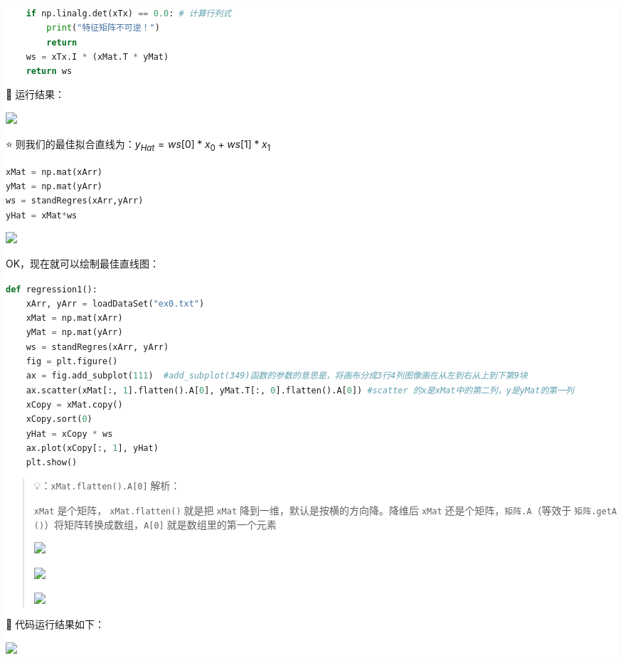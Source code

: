```python
    if np.linalg.det(xTx) == 0.0: # 计算行列式
        print("特征矩阵不可逆！")
        return
    ws = xTx.I * (xMat.T * yMat)
    return ws
```

🏃‍ 运行结果：

![](https://cs-wiki.oss-cn-shanghai.aliyuncs.com/img/20200719144733.png)

⭐ 则我们的最佳拟合直线为：$y_{Hat} = ws[0]*x_0 + ws[1]*x_1$

```python
xMat = np.mat(xArr)
yMat = np.mat(yArr)
ws = standRegres(xArr,yArr)
yHat = xMat*ws
```

![](https://cs-wiki.oss-cn-shanghai.aliyuncs.com/img/20200719145556.png)

OK，现在就可以绘制最佳直线图：

```python
def regression1():
    xArr, yArr = loadDataSet("ex0.txt")
    xMat = np.mat(xArr)
    yMat = np.mat(yArr)
    ws = standRegres(xArr, yArr)
    fig = plt.figure()
    ax = fig.add_subplot(111)  #add_subplot(349)函数的参数的意思是，将画布分成3行4列图像画在从左到右从上到下第9块
    ax.scatter(xMat[:, 1].flatten().A[0], yMat.T[:, 0].flatten().A[0]) #scatter 的x是xMat中的第二列，y是yMat的第一列
    xCopy = xMat.copy() 
    xCopy.sort(0)
    yHat = xCopy * ws
    ax.plot(xCopy[:, 1], yHat)
    plt.show()
```

> 💡：`xMat.flatten().A[0]` 解析：
>
> `xMat` 是个矩阵， `xMat.flatten()` 就是把 `xMat` 降到一维，默认是按横的方向降。降维后 `xMat` 还是个矩阵，`矩阵.A`（等效于 `矩阵.getA()`）将矩阵转换成数组，`A[0]` 就是数组里的第一个元素
>
> ![](https://cs-wiki.oss-cn-shanghai.aliyuncs.com/img/20200719151232.png)
>
> ![](https://cs-wiki.oss-cn-shanghai.aliyuncs.com/img/20200719151349.png)
>
> ![](https://cs-wiki.oss-cn-shanghai.aliyuncs.com/img/20200719151546.png)

🏃‍ 代码运行结果如下：

![](https://cs-wiki.oss-cn-shanghai.aliyuncs.com/img/20200719151614.png)
